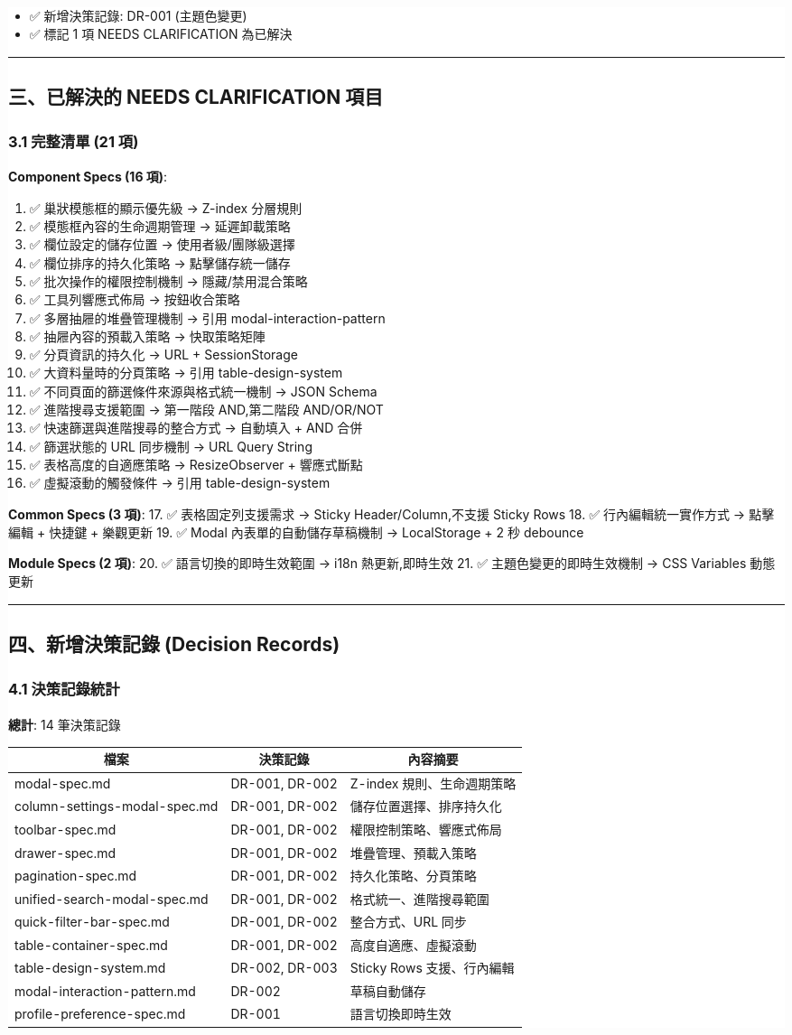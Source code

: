 - ✅ 新增決策記錄: DR-001 (主題色變更)
- ✅ 標記 1 項 NEEDS CLARIFICATION 為已解決

---

## 三、已解決的 NEEDS CLARIFICATION 項目

### 3.1 完整清單 (21 項)

**Component Specs (16 項)**:
1. ✅ 巢狀模態框的顯示優先級 → Z-index 分層規則
2. ✅ 模態框內容的生命週期管理 → 延遲卸載策略
3. ✅ 欄位設定的儲存位置 → 使用者級/團隊級選擇
4. ✅ 欄位排序的持久化策略 → 點擊儲存統一儲存
5. ✅ 批次操作的權限控制機制 → 隱藏/禁用混合策略
6. ✅ 工具列響應式佈局 → 按鈕收合策略
7. ✅ 多層抽屜的堆疊管理機制 → 引用 modal-interaction-pattern
8. ✅ 抽屜內容的預載入策略 → 快取策略矩陣
9. ✅ 分頁資訊的持久化 → URL + SessionStorage
10. ✅ 大資料量時的分頁策略 → 引用 table-design-system
11. ✅ 不同頁面的篩選條件來源與格式統一機制 → JSON Schema
12. ✅ 進階搜尋支援範圍 → 第一階段 AND,第二階段 AND/OR/NOT
13. ✅ 快速篩選與進階搜尋的整合方式 → 自動填入 + AND 合併
14. ✅ 篩選狀態的 URL 同步機制 → URL Query String
15. ✅ 表格高度的自適應策略 → ResizeObserver + 響應式斷點
16. ✅ 虛擬滾動的觸發條件 → 引用 table-design-system

**Common Specs (3 項)**:
17. ✅ 表格固定列支援需求 → Sticky Header/Column,不支援 Sticky Rows
18. ✅ 行內編輯統一實作方式 → 點擊編輯 + 快捷鍵 + 樂觀更新
19. ✅ Modal 內表單的自動儲存草稿機制 → LocalStorage + 2 秒 debounce

**Module Specs (2 項)**:
20. ✅ 語言切換的即時生效範圍 → i18n 熱更新,即時生效
21. ✅ 主題色變更的即時生效機制 → CSS Variables 動態更新

---

## 四、新增決策記錄 (Decision Records)

### 4.1 決策記錄統計

**總計**: 14 筆決策記錄

| 檔案 | 決策記錄 | 內容摘要 |
|------|---------|---------|
| modal-spec.md | DR-001, DR-002 | Z-index 規則、生命週期策略 |
| column-settings-modal-spec.md | DR-001, DR-002 | 儲存位置選擇、排序持久化 |
| toolbar-spec.md | DR-001, DR-002 | 權限控制策略、響應式佈局 |
| drawer-spec.md | DR-001, DR-002 | 堆疊管理、預載入策略 |
| pagination-spec.md | DR-001, DR-002 | 持久化策略、分頁策略 |
| unified-search-modal-spec.md | DR-001, DR-002 | 格式統一、進階搜尋範圍 |
| quick-filter-bar-spec.md | DR-001, DR-002 | 整合方式、URL 同步 |
| table-container-spec.md | DR-001, DR-002 | 高度自適應、虛擬滾動 |
| table-design-system.md | DR-002, DR-003 | Sticky Rows 支援、行內編輯 |
| modal-interaction-pattern.md | DR-002 | 草稿自動儲存 |
| profile-preference-spec.md | DR-001 | 語言切換即時生效 |